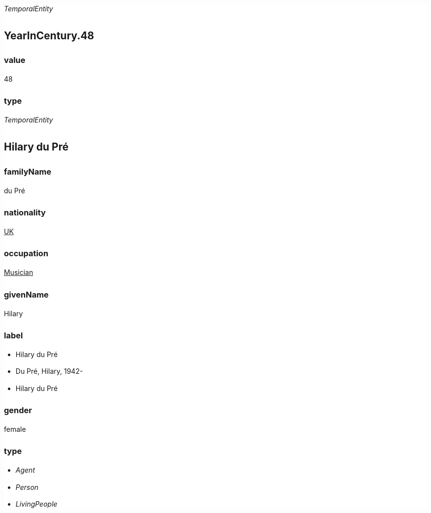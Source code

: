 
*TemporalEntity*

## YearInCentury.48

### value


48

### type


*TemporalEntity*

## Hilary du Pré

### familyName


du Pré

### nationality


[UK](#UK)

### occupation


[Musician](#Musician)

### givenName


Hilary

### label

 - Hilary du Pré

 - Du Pré, Hilary, 1942-

 - Hilary  du Pré

### gender


female

### type

 - *Agent*

 - *Person*

 - *LivingPeople*
